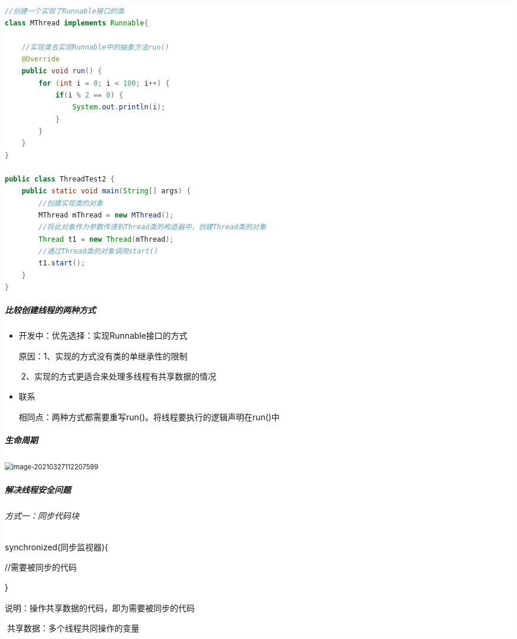 ```java
//创建一个实现了Runnable接口的类
class MThread implements Runnable{

    //实现类去实现Runnable中的抽象方法run()
    @Override
    public void run() {
        for (int i = 0; i < 100; i++) {
            if(i % 2 == 0) {
                System.out.println(i);
            }
        }
    }
}

public class ThreadTest2 {
    public static void main(String[] args) {
        //创建实现类的对象
        MThread mThread = new MThread();
        //将此对象作为参数传递到Thread类的构造器中，创建Thread类的对象
        Thread t1 = new Thread(mThread);
        //通过Thread类的对象调用start()
        t1.start();
    }
}
```

##### 比较创建线程的两种方式

- 开发中：优先选择：实现Runnable接口的方式

  原因：1、实现的方式没有类的单继承性的限制

  ​			2、实现的方式更适合来处理多线程有共享数据的情况

- 联系

  相同点：两种方式都需要重写run()。将线程要执行的逻辑声明在run()中

##### 生命周期

<img src="C:\Users\张以恒\AppData\Roaming\Typora\typora-user-images\image-20210327112207599.png" alt="image-20210327112207599" style="zoom:80%;" />

##### 解决线程安全问题

###### 方式一：同步代码块

synchronized(同步监视器){

//需要被同步的代码

}

说明：操作共享数据的代码，即为需要被同步的代码

​			共享数据：多个线程共同操作的变量
